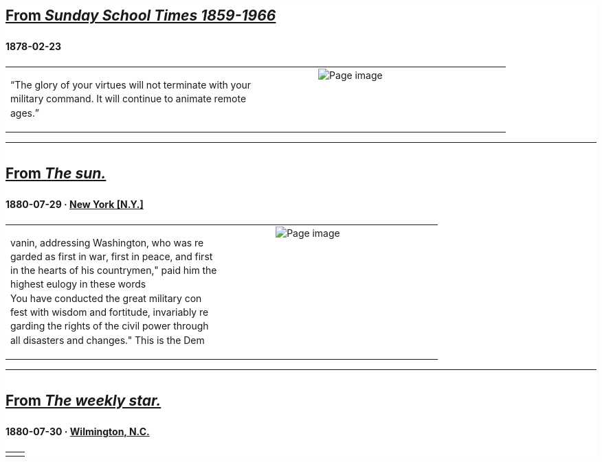 
## [From _Sunday School Times 1859-1966_](https://archive.org/details/sim_sunday-school-times_1878-02-23_20_8/page/n1/mode/1up?view=theater)

#### 1878-02-23

<table style="width: 100%;"><tr><td style="width: 50%">

  
“The glory of your virtues will not terminate with your  
military command. It will continue to animate remote  
ages.”
</td><td style="width: 50%; max-height: 75%; margin: auto; display: block;">
<img alt="Page image" src="https://iiif.archive.org/image/iiif/2/sim_sunday-school-times_1878-02-23_20_8%2Fsim_sunday-school-times_1878-02-23_20_8_jp2.zip%2Fsim_sunday-school-times_1878-02-23_20_8_jp2%2Fsim_sunday-school-times_1878-02-23_20_8_0001.jp2/pct:66.0484668644906,84.32651622002821,27.497527200791296,2.6269393511988715/600,/0/default.jpg"/>
</td>
</tr></table>

---

## [From _The sun._](https://www.loc.gov/resource/sn83030272/1880-07-29/ed-1/?sp=1)

#### 1880-07-29 &middot; [New York [N.Y.]](http://dbpedia.org/resource/New_York_City)

<table style="width: 100%;"><tr><td style="width: 50%">

  
vanin, addressing Washington, who was re­  
garded as  first in war, first in peace, and first  
in the hearts of his countrymen,&quot; paid him the  
highest eulogy in these words  
You have conducted the great military con  
fest with wisdom and fortitude, invariably re  
garding the rights of the civil power through  
all disasters and changes.&quot; This is the Dem
</td><td style="width: 50%; max-height: 75%; margin: auto; display: block;">
<img alt="Page image" src="https://tile.loc.gov/image-services/iiif/service:ndnp:nn:batch_nn_cummings_ver01:data:sn83030272:00175044747:1880072901:0703/pct:68.84629838406615,69.35422674153892,12.363773017662533,3.0695097890423435/!600,600/0/default.jpg"/>
</td>
</tr></table>

---

## [From _The weekly star._](https://newspapers.digitalnc.org/lccn/sn84026538/1880-07-30/ed-1/seq-4/)

#### 1880-07-30 &middot; [Wilmington, N.C.](http://dbpedia.org/resource/Wilmington%2C_North_Carolina)

<table style="width: 100%;"><tr><td style="width: 50%">

